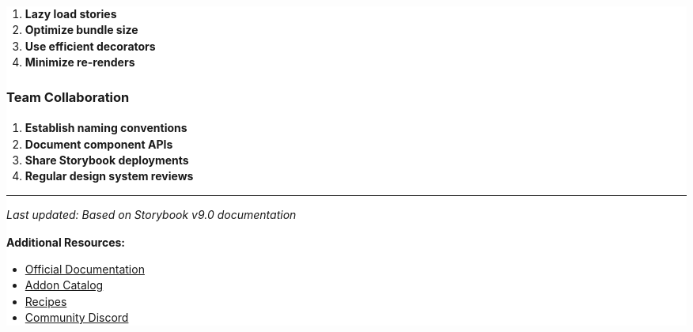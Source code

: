 1. **Lazy load stories**
2. **Optimize bundle size**
3. **Use efficient decorators**
4. **Minimize re-renders**

### Team Collaboration

1. **Establish naming conventions**
2. **Document component APIs**
3. **Share Storybook deployments**
4. **Regular design system reviews**

---

*Last updated: Based on Storybook v9.0 documentation*

**Additional Resources:**
- [Official Documentation](https://storybook.js.org/docs)
- [Addon Catalog](https://storybook.js.org/addons)
- [Recipes](https://storybook.js.org/recipes)
- [Community Discord](https://discord.gg/storybook) 